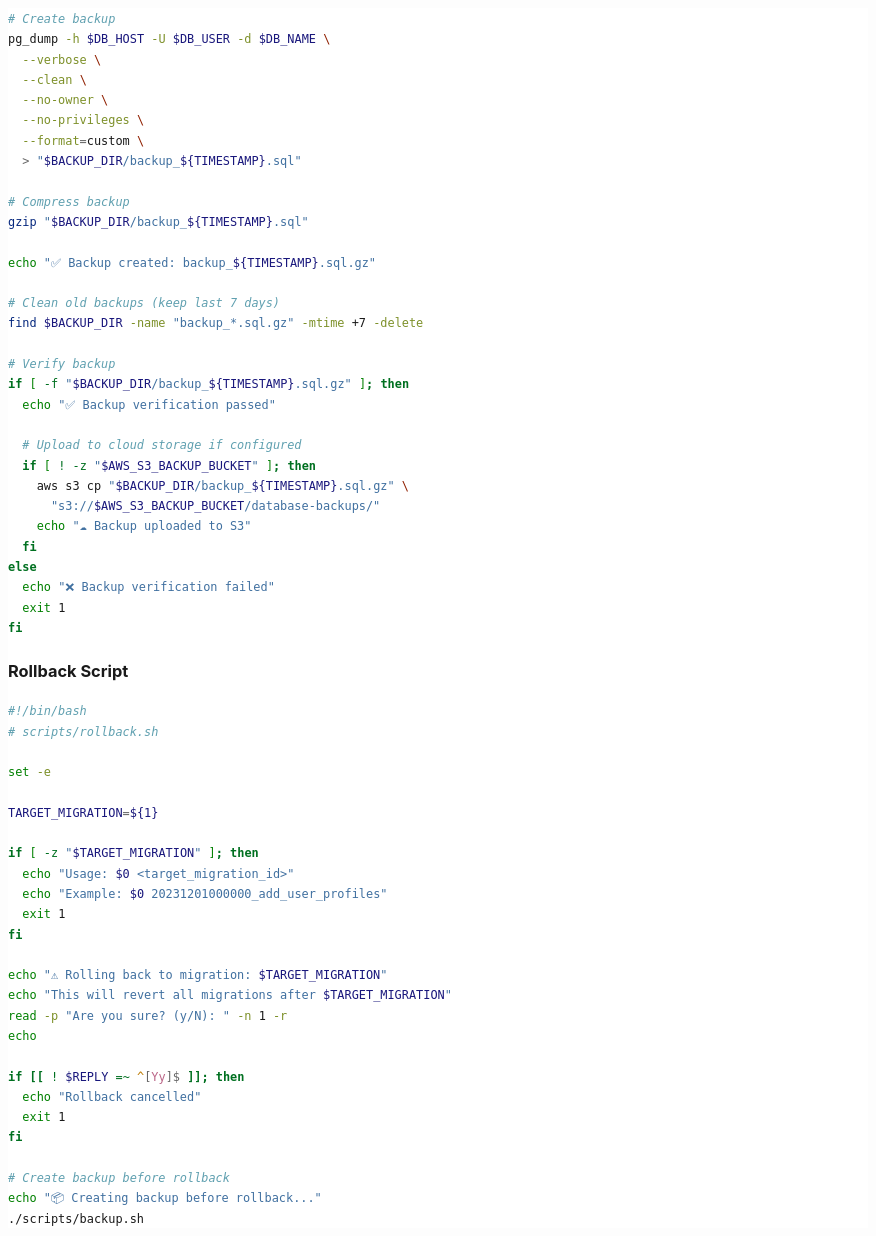 ```bash
# Create backup
pg_dump -h $DB_HOST -U $DB_USER -d $DB_NAME \
  --verbose \
  --clean \
  --no-owner \
  --no-privileges \
  --format=custom \
  > "$BACKUP_DIR/backup_${TIMESTAMP}.sql"

# Compress backup
gzip "$BACKUP_DIR/backup_${TIMESTAMP}.sql"

echo "✅ Backup created: backup_${TIMESTAMP}.sql.gz"

# Clean old backups (keep last 7 days)
find $BACKUP_DIR -name "backup_*.sql.gz" -mtime +7 -delete

# Verify backup
if [ -f "$BACKUP_DIR/backup_${TIMESTAMP}.sql.gz" ]; then
  echo "✅ Backup verification passed"

  # Upload to cloud storage if configured
  if [ ! -z "$AWS_S3_BACKUP_BUCKET" ]; then
    aws s3 cp "$BACKUP_DIR/backup_${TIMESTAMP}.sql.gz" \
      "s3://$AWS_S3_BACKUP_BUCKET/database-backups/"
    echo "☁️ Backup uploaded to S3"
  fi
else
  echo "❌ Backup verification failed"
  exit 1
fi
```

### Rollback Script

```bash
#!/bin/bash
# scripts/rollback.sh

set -e

TARGET_MIGRATION=${1}

if [ -z "$TARGET_MIGRATION" ]; then
  echo "Usage: $0 <target_migration_id>"
  echo "Example: $0 20231201000000_add_user_profiles"
  exit 1
fi

echo "⚠️ Rolling back to migration: $TARGET_MIGRATION"
echo "This will revert all migrations after $TARGET_MIGRATION"
read -p "Are you sure? (y/N): " -n 1 -r
echo

if [[ ! $REPLY =~ ^[Yy]$ ]]; then
  echo "Rollback cancelled"
  exit 1
fi

# Create backup before rollback
echo "📦 Creating backup before rollback..."
./scripts/backup.sh

```